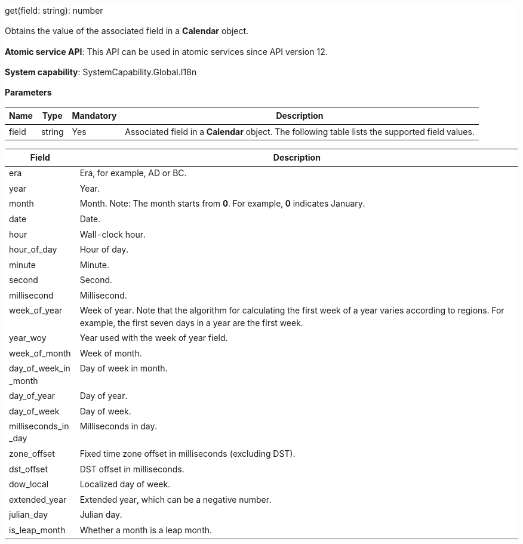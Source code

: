 get(field: string): number

Obtains the value of the associated field in a **Calendar** object.

**Atomic service API**: This API can be used in atomic services since API version 12.

**System capability**: SystemCapability.Global.I18n

**Parameters**

| Name  | Type    | Mandatory  | Description                                      |
| ----- | ------ | ---- | ---------------------------------------- |
| field | string | Yes   | Associated field in a **Calendar** object. The following table lists the supported field values.|


| Field  | Description                                      |
| ----- | ---------------------------------------- |
| era | Era, for example, AD or BC.|
| year | Year.|
| month | Month. Note: The month starts from **0**. For example, **0** indicates January.|
| date | Date.|
| hour | Wall-clock hour.|
| hour_of_day | Hour of day.|
| minute | Minute.|
| second | Second.|
| millisecond | Millisecond.|
| week_of_year | Week of year. Note that the algorithm for calculating the first week of a year varies according to regions. For example, the first seven days in a year are the first week.|
| year_woy | Year used with the week of year field. |
| week_of_month | Week of month.|
| day_of_week_in_month | Day of week in month.|
| day_of_year | Day of year.|
| day_of_week | Day of week.|
| milliseconds_in_day | Milliseconds in day.|
| zone_offset | Fixed time zone offset in milliseconds (excluding DST).|
| dst_offset | DST offset in milliseconds.|
| dow_local | Localized day of week.|
| extended_year | Extended year, which can be a negative number.|
| julian_day | Julian day.|
| is_leap_month | Whether a month is a leap month.|
